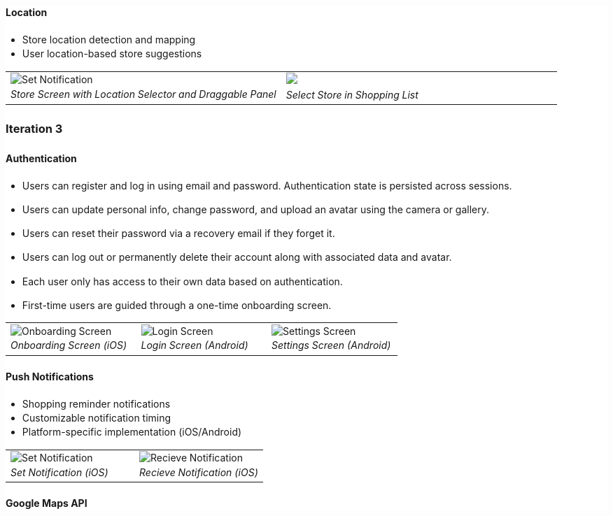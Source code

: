 #### Location

- Store location detection and mapping
- User location-based store suggestions

<table>
<tr>
<td width="50%"><img src="https://github.com/user-attachments/assets/906dc139-2701-47af-92e7-f889f54ef8a7" alt="Set Notification" width="100%"/><br><em>Store Screen with Location Selector and Draggable Panel</em></td>
<td width="50%"><img src="https://github.com/user-attachments/assets/0b095b5d-bf6d-465a-a498-7a1c28e8f5e8" width="100%"/><br><em>Select Store in Shopping List</em></td>
</tr>
</table>

### Iteration 3

#### Authentication

- Users can register and log in using email and password. Authentication state is persisted across sessions.

- Users can update personal info, change password, and upload an avatar using the camera or gallery.

- Users can reset their password via a recovery email if they forget it.

- Users can log out or permanently delete their account along with associated data and avatar.

- Each user only has access to their own data based on authentication.

- First-time users are guided through a one-time onboarding screen.

<table>
<tr>
<td width="33%"><img src="https://github.com/user-attachments/assets/dc16d1ce-3119-4ddc-8450-3566f20dd921" alt="Onboarding Screen" width="100%"/><br><em>Onboarding Screen (iOS)</em></td>
<td width="33%"><img src="https://github.com/user-attachments/assets/25285376-5620-478c-a78b-0d1394601f46" alt="Login Screen" width="100%"/><br><em>Login Screen (Android)</em></td>
<td width="33%"><img src="https://github.com/user-attachments/assets/f1f756e0-9343-4428-9337-f1c7adf87845" alt="Settings Screen" width="100%"/><br><em>Settings Screen (Android)</em></td>
</tr>
</table>

#### Push Notifications

- Shopping reminder notifications
- Customizable notification timing
- Platform-specific implementation (iOS/Android)

<table>
<tr>
<td width="50%"><img src="https://github.com/user-attachments/assets/b85ff64e-865f-4318-a789-43fda78c4c2c" alt="Set Notification" width="100%"/><br><em>Set Notification (iOS)</em></td>
<td width="50%"><img src="https://github.com/user-attachments/assets/d394bf81-acd7-46ca-a877-aebff78fc5d3" alt="Recieve Notification " width="100%"/><br><em>Recieve Notification (iOS)</em></td>
</tr>
</table>

#### Google Maps API
